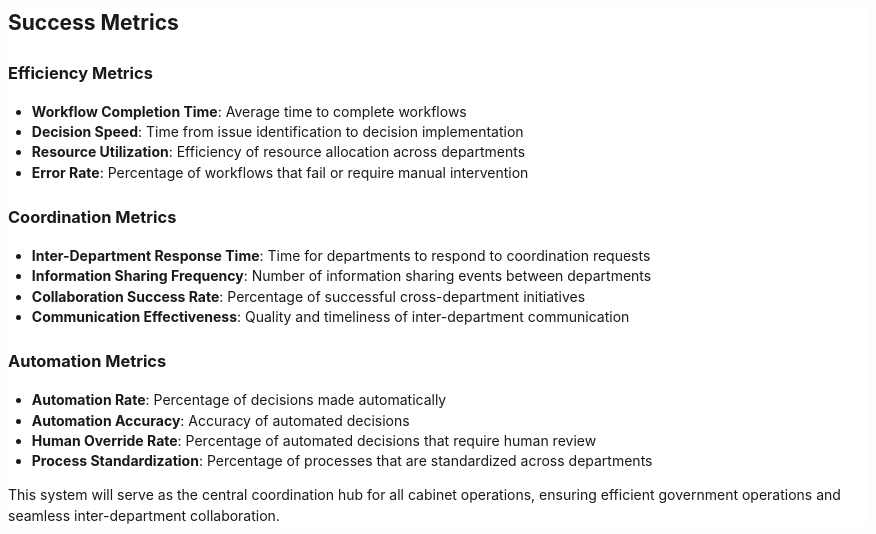 ## Success Metrics

### Efficiency Metrics
- **Workflow Completion Time**: Average time to complete workflows
- **Decision Speed**: Time from issue identification to decision implementation
- **Resource Utilization**: Efficiency of resource allocation across departments
- **Error Rate**: Percentage of workflows that fail or require manual intervention

### Coordination Metrics
- **Inter-Department Response Time**: Time for departments to respond to coordination requests
- **Information Sharing Frequency**: Number of information sharing events between departments
- **Collaboration Success Rate**: Percentage of successful cross-department initiatives
- **Communication Effectiveness**: Quality and timeliness of inter-department communication

### Automation Metrics
- **Automation Rate**: Percentage of decisions made automatically
- **Automation Accuracy**: Accuracy of automated decisions
- **Human Override Rate**: Percentage of automated decisions that require human review
- **Process Standardization**: Percentage of processes that are standardized across departments

This system will serve as the central coordination hub for all cabinet operations, ensuring efficient government operations and seamless inter-department collaboration.
